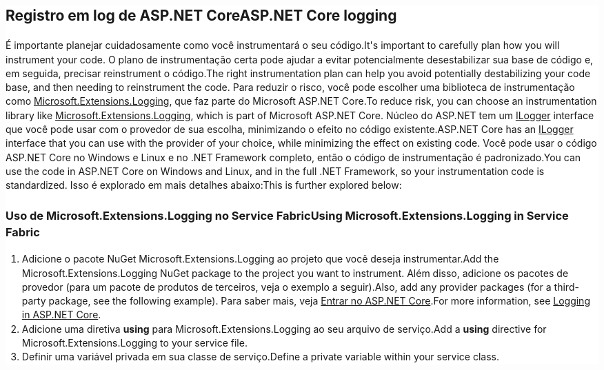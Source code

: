 ## <a name="aspnet-core-logging"></a><span data-ttu-id="65658-138">Registro em log de ASP.NET Core</span><span class="sxs-lookup"><span data-stu-id="65658-138">ASP.NET Core logging</span></span>

<span data-ttu-id="65658-139">É importante planejar cuidadosamente como você instrumentará o seu código.</span><span class="sxs-lookup"><span data-stu-id="65658-139">It's important to carefully plan how you will instrument your code.</span></span> <span data-ttu-id="65658-140">O plano de instrumentação certa pode ajudar a evitar potencialmente desestabilizar sua base de código e, em seguida, precisar reinstrument o código.</span><span class="sxs-lookup"><span data-stu-id="65658-140">The right instrumentation plan can help you avoid potentially destabilizing your code base, and then needing to reinstrument the code.</span></span> <span data-ttu-id="65658-141">Para reduzir o risco, você pode escolher uma biblioteca de instrumentação como [Microsoft.Extensions.Logging](https://www.nuget.org/packages/Microsoft.Extensions.Logging/), que faz parte do Microsoft ASP.NET Core.</span><span class="sxs-lookup"><span data-stu-id="65658-141">To reduce risk, you can choose an instrumentation library like [Microsoft.Extensions.Logging](https://www.nuget.org/packages/Microsoft.Extensions.Logging/), which is part of Microsoft ASP.NET Core.</span></span> <span data-ttu-id="65658-142">Núcleo do ASP.NET tem um [ILogger](https://docs.microsoft.com/aspnet/core/api/microsoft.extensions.logging.ilogger) interface que você pode usar com o provedor de sua escolha, minimizando o efeito no código existente.</span><span class="sxs-lookup"><span data-stu-id="65658-142">ASP.NET Core has an [ILogger](https://docs.microsoft.com/aspnet/core/api/microsoft.extensions.logging.ilogger) interface that you can use with the provider of your choice, while minimizing the effect on existing code.</span></span> <span data-ttu-id="65658-143">Você pode usar o código ASP.NET Core no Windows e Linux e no .NET Framework completo, então o código de instrumentação é padronizado.</span><span class="sxs-lookup"><span data-stu-id="65658-143">You can use the code in ASP.NET Core on Windows and Linux, and in the full .NET Framework, so your instrumentation code is standardized.</span></span> <span data-ttu-id="65658-144">Isso é explorado em mais detalhes abaixo:</span><span class="sxs-lookup"><span data-stu-id="65658-144">This is further explored below:</span></span>

### <a name="using-microsoftextensionslogging-in-service-fabric"></a><span data-ttu-id="65658-145">Uso de Microsoft.Extensions.Logging no Service Fabric</span><span class="sxs-lookup"><span data-stu-id="65658-145">Using Microsoft.Extensions.Logging in Service Fabric</span></span>

1. <span data-ttu-id="65658-146">Adicione o pacote NuGet Microsoft.Extensions.Logging ao projeto que você deseja instrumentar.</span><span class="sxs-lookup"><span data-stu-id="65658-146">Add the Microsoft.Extensions.Logging NuGet package to the project you want to instrument.</span></span> <span data-ttu-id="65658-147">Além disso, adicione os pacotes de provedor (para um pacote de produtos de terceiros, veja o exemplo a seguir).</span><span class="sxs-lookup"><span data-stu-id="65658-147">Also, add any provider packages (for a third-party package, see the following example).</span></span> <span data-ttu-id="65658-148">Para saber mais, veja [Entrar no ASP.NET Core](https://docs.microsoft.com/aspnet/core/fundamentals/logging).</span><span class="sxs-lookup"><span data-stu-id="65658-148">For more information, see [Logging in ASP.NET Core](https://docs.microsoft.com/aspnet/core/fundamentals/logging).</span></span>
2. <span data-ttu-id="65658-149">Adicione uma diretiva **using** para Microsoft.Extensions.Logging ao seu arquivo de serviço.</span><span class="sxs-lookup"><span data-stu-id="65658-149">Add a **using** directive for Microsoft.Extensions.Logging to your service file.</span></span>
3. <span data-ttu-id="65658-150">Definir uma variável privada em sua classe de serviço.</span><span class="sxs-lookup"><span data-stu-id="65658-150">Define a private variable within your service class.</span></span>
